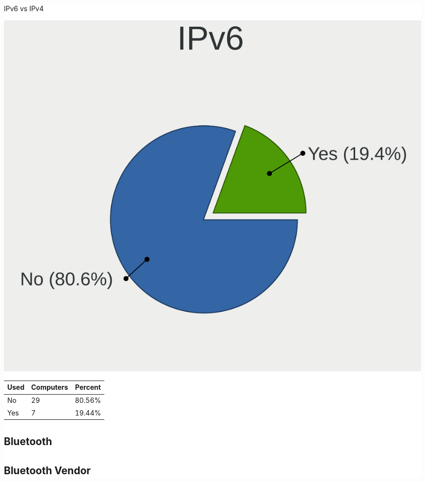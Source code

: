 IPv6 vs IPv4

![IPv6](./All/images/pie_chart/node_ipv6.svg)


| Used | Computers | Percent |
|------|-----------|---------|
| No   | 29        | 80.56%  |
| Yes  | 7         | 19.44%  |

Bluetooth
---------

Bluetooth Vendor
----------------
